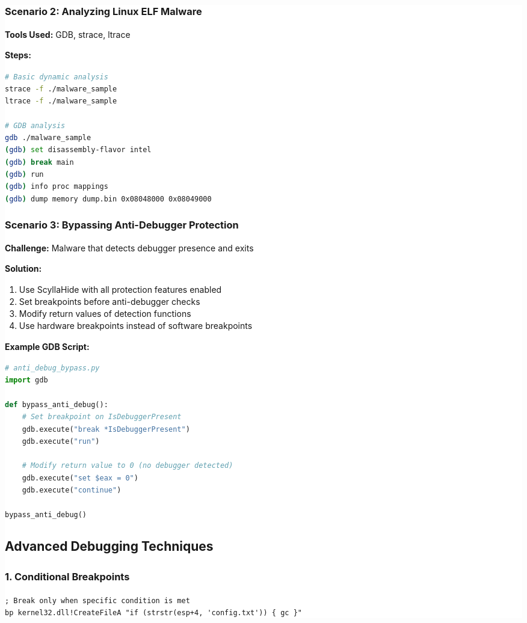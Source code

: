 ### Scenario 2: Analyzing Linux ELF Malware

**Tools Used:** GDB, strace, ltrace

**Steps:**
```bash
# Basic dynamic analysis
strace -f ./malware_sample
ltrace -f ./malware_sample

# GDB analysis
gdb ./malware_sample
(gdb) set disassembly-flavor intel
(gdb) break main
(gdb) run
(gdb) info proc mappings
(gdb) dump memory dump.bin 0x08048000 0x08049000
```

### Scenario 3: Bypassing Anti-Debugger Protection

**Challenge:** Malware that detects debugger presence and exits

**Solution:**
1. Use ScyllaHide with all protection features enabled
2. Set breakpoints before anti-debugger checks
3. Modify return values of detection functions
4. Use hardware breakpoints instead of software breakpoints

**Example GDB Script:**
```python
# anti_debug_bypass.py
import gdb

def bypass_anti_debug():
    # Set breakpoint on IsDebuggerPresent
    gdb.execute("break *IsDebuggerPresent")
    gdb.execute("run")
    
    # Modify return value to 0 (no debugger detected)
    gdb.execute("set $eax = 0")
    gdb.execute("continue")

bypass_anti_debug()
```

## Advanced Debugging Techniques

### 1. Conditional Breakpoints
```assembly
; Break only when specific condition is met
bp kernel32.dll!CreateFileA "if (strstr(esp+4, 'config.txt')) { gc }"
```
